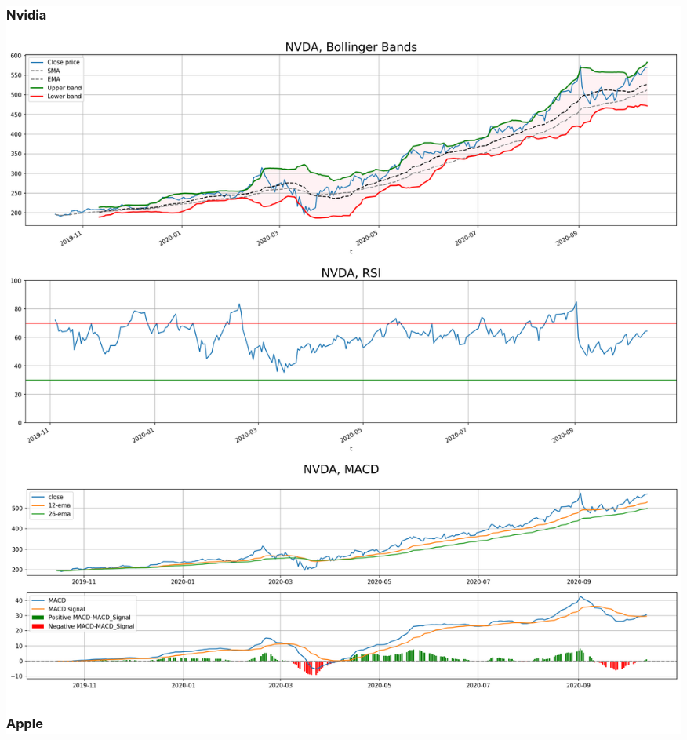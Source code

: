 ### Nvidia

![nvda1](/assets/stocks/bollinger_NVDA.png)
![nvda2](/assets/stocks/RSI_NVDA.png)
![nvda3](/assets/stocks/MACD_NVDA.png)

### Apple
